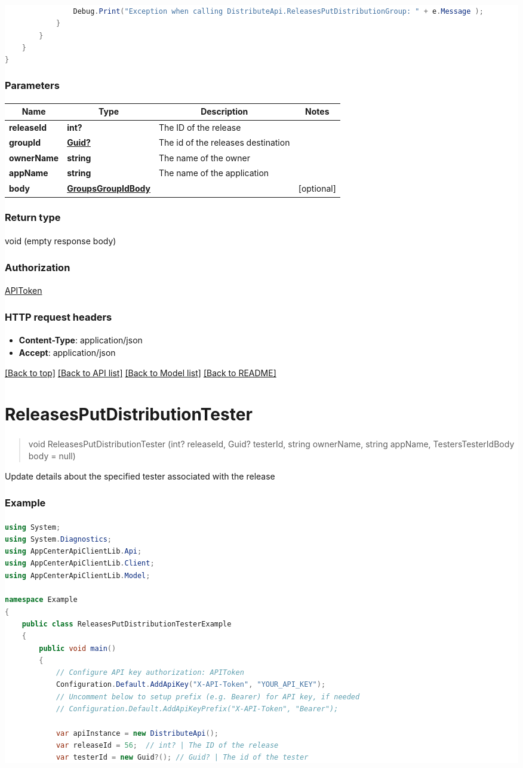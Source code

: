 ```csharp
                Debug.Print("Exception when calling DistributeApi.ReleasesPutDistributionGroup: " + e.Message );
            }
        }
    }
}
```

### Parameters

Name | Type | Description  | Notes
------------- | ------------- | ------------- | -------------
 **releaseId** | **int?**| The ID of the release | 
 **groupId** | [**Guid?**](Guid?.md)| The id of the releases destination | 
 **ownerName** | **string**| The name of the owner | 
 **appName** | **string**| The name of the application | 
 **body** | [**GroupsGroupIdBody**](GroupsGroupIdBody.md)|  | [optional] 

### Return type

void (empty response body)

### Authorization

[APIToken](../README.md#APIToken)

### HTTP request headers

 - **Content-Type**: application/json
 - **Accept**: application/json

[[Back to top]](#) [[Back to API list]](../README.md#documentation-for-api-endpoints) [[Back to Model list]](../README.md#documentation-for-models) [[Back to README]](../README.md)
<a name="releasesputdistributiontester"></a>
# **ReleasesPutDistributionTester**
> void ReleasesPutDistributionTester (int? releaseId, Guid? testerId, string ownerName, string appName, TestersTesterIdBody body = null)



Update details about the specified tester associated with the release

### Example
```csharp
using System;
using System.Diagnostics;
using AppCenterApiClientLib.Api;
using AppCenterApiClientLib.Client;
using AppCenterApiClientLib.Model;

namespace Example
{
    public class ReleasesPutDistributionTesterExample
    {
        public void main()
        {
            // Configure API key authorization: APIToken
            Configuration.Default.AddApiKey("X-API-Token", "YOUR_API_KEY");
            // Uncomment below to setup prefix (e.g. Bearer) for API key, if needed
            // Configuration.Default.AddApiKeyPrefix("X-API-Token", "Bearer");

            var apiInstance = new DistributeApi();
            var releaseId = 56;  // int? | The ID of the release
            var testerId = new Guid?(); // Guid? | The id of the tester
```